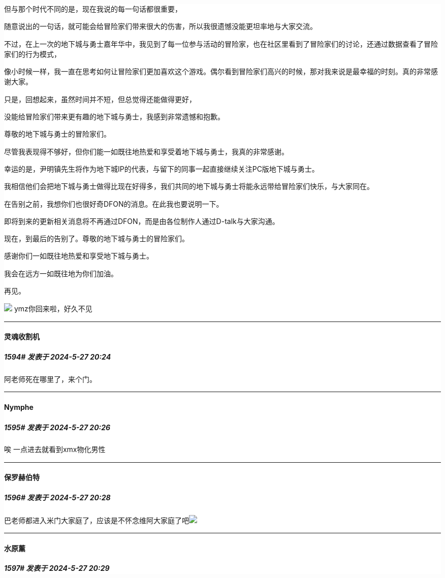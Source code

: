 但与那个时代不同的是，现在我说的每一句话都很重要，

随意说出的一句话，就可能会给冒险家们带来很大的伤害，所以我很遗憾没能更坦率地与大家交流。

不过，在上一次的地下城与勇士嘉年华中，我见到了每一位参与活动的冒险家，也在社区里看到了冒险家们的讨论，还通过数据查看了冒险家们的行为模式，

像小时候一样，我一直在思考如何让冒险家们更加喜欢这个游戏。偶尔看到冒险家们高兴的时候，那对我来说是最幸福的时刻。真的非常感谢大家。

只是，回想起来，虽然时间并不短，但总觉得还能做得更好，

没能给冒险家们带来更有趣的地下城与勇士，我感到非常遗憾和抱歉。

尊敬的地下城与勇士的冒险家们。

尽管我表现得不够好，但你们能一如既往地热爱和享受着地下城与勇士，我真的非常感谢。

幸运的是，尹明镇先生将作为地下城IP的代表，与留下的同事一起直接继续关注PC版地下城与勇士。

我相信他们会把地下城与勇士做得比现在好得多，我们共同的地下城与勇士将能永远带给冒险家们快乐，与大家同在。

在告别之前，我想你们也很好奇DFON的消息。在此我也要说明一下。

即将到来的更新相关消息将不再通过DFON，而是由各位制作人通过D-talk与大家沟通。

现在，到最后的告别了。尊敬的地下城与勇士的冒险家们。

感谢你们一如既往地热爱和享受地下城与勇士。

我会在远方一如既往地为你们加油。

再见。

<img src="https://static.saraba1st.com/image/smiley/face2017/071.png" referrerpolicy="no-referrer"> ymz你回来啦，好久不见

*****

####  灵魂收割机  
##### 1594#       发表于 2024-5-27 20:24

阿老师死在哪里了，来个门。

*****

####  Nymphe  
##### 1595#       发表于 2024-5-27 20:26

唉 一点进去就看到xmx物化男性

*****

####  保罗赫伯特  
##### 1596#       发表于 2024-5-27 20:28

巴老师都进入米门大家庭了，应该是不怀念维阿大家庭了吧<img src="https://static.saraba1st.com/image/smiley/face2017/067.png" referrerpolicy="no-referrer">

*****

####  水原薰  
##### 1597#       发表于 2024-5-27 20:29
